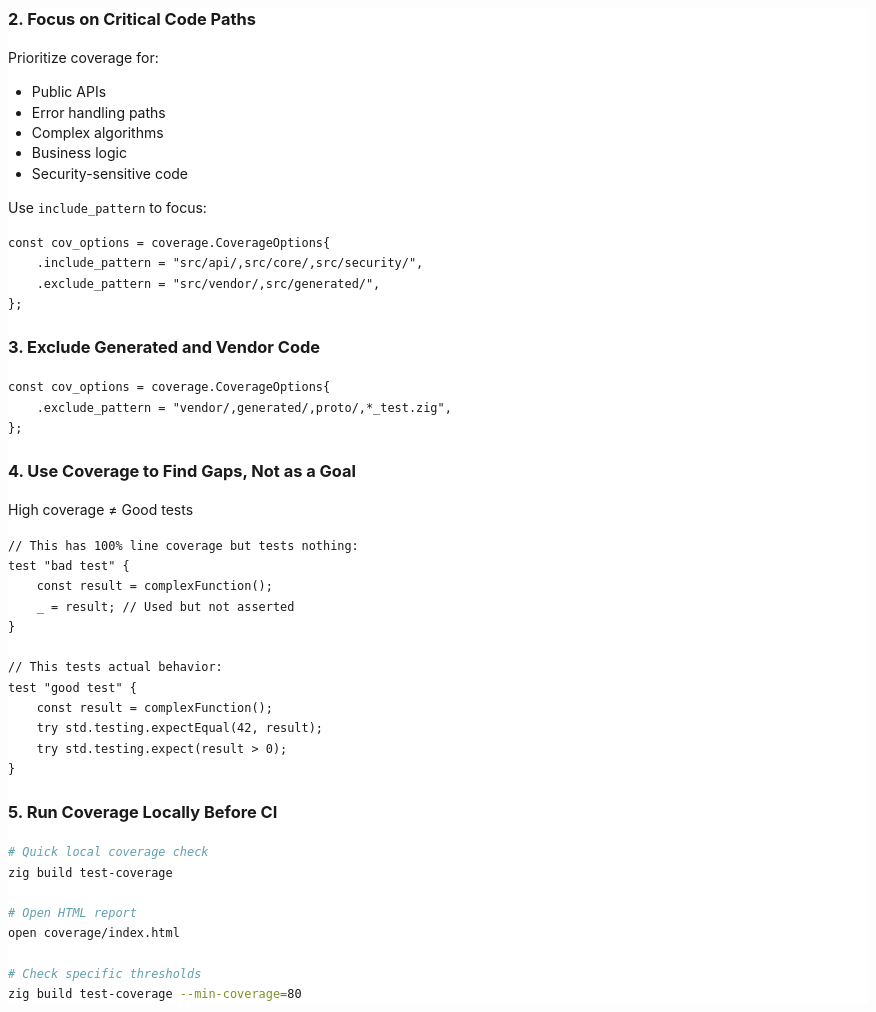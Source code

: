 ### 2. Focus on Critical Code Paths

Prioritize coverage for:
- Public APIs
- Error handling paths
- Complex algorithms
- Business logic
- Security-sensitive code

Use `include_pattern` to focus:

```zig
const cov_options = coverage.CoverageOptions{
    .include_pattern = "src/api/,src/core/,src/security/",
    .exclude_pattern = "src/vendor/,src/generated/",
};
```

### 3. Exclude Generated and Vendor Code

```zig
const cov_options = coverage.CoverageOptions{
    .exclude_pattern = "vendor/,generated/,proto/,*_test.zig",
};
```

### 4. Use Coverage to Find Gaps, Not as a Goal

High coverage ≠ Good tests

```zig
// This has 100% line coverage but tests nothing:
test "bad test" {
    const result = complexFunction();
    _ = result; // Used but not asserted
}

// This tests actual behavior:
test "good test" {
    const result = complexFunction();
    try std.testing.expectEqual(42, result);
    try std.testing.expect(result > 0);
}
```

### 5. Run Coverage Locally Before CI

```bash
# Quick local coverage check
zig build test-coverage

# Open HTML report
open coverage/index.html

# Check specific thresholds
zig build test-coverage --min-coverage=80
```
